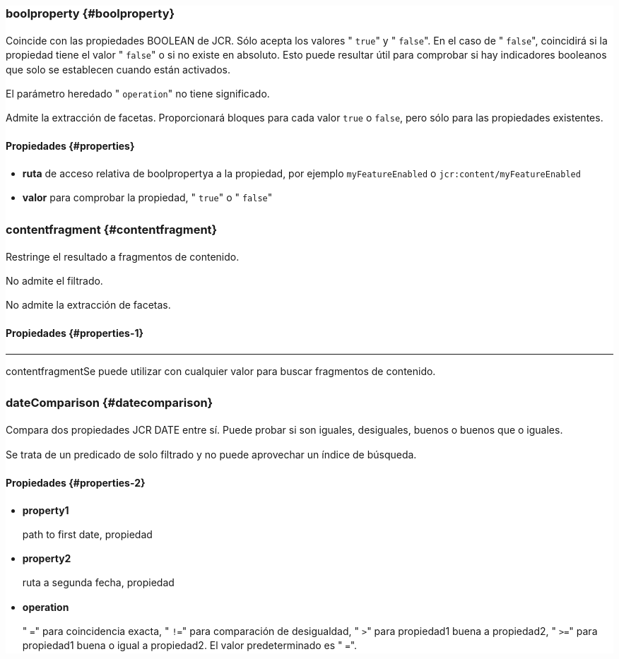 ### boolproperty {#boolproperty}

Coincide con las propiedades BOOLEAN de JCR. Sólo acepta los valores &quot; `true`&quot; y &quot; `false`&quot;. En el caso de &quot; `false`&quot;, coincidirá si la propiedad tiene el valor &quot; `false`&quot; o si no existe en absoluto. Esto puede resultar útil para comprobar si hay indicadores booleanos que solo se establecen cuando están activados.

El parámetro heredado &quot; `operation`&quot; no tiene significado.

Admite la extracción de facetas. Proporcionará bloques para cada valor `true` o `false`, pero sólo para las propiedades existentes.

#### Propiedades {#properties}

* **ruta**
de acceso relativa de boolpropertya a la propiedad, por ejemplo 
`myFeatureEnabled` o `jcr:content/myFeatureEnabled`

* **valor**
para comprobar la propiedad, &quot; 
`true`&quot; o &quot; `false`&quot;

### contentfragment {#contentfragment}

Restringe el resultado a fragmentos de contenido.

No admite el filtrado.

No admite la extracción de facetas.

#### Propiedades {#properties-1}

* ****
contentfragmentSe puede utilizar con cualquier valor para buscar fragmentos de contenido.

### dateComparison {#datecomparison}

Compara dos propiedades JCR DATE entre sí. Puede probar si son iguales, desiguales, buenos o buenos que o iguales.

Se trata de un predicado de solo filtrado y no puede aprovechar un índice de búsqueda.

#### Propiedades {#properties-2}

* **property1**

   path to first date, propiedad

* **property2**

   ruta a segunda fecha, propiedad

* **operation**

   &quot; `=`&quot; para coincidencia exacta, &quot; `!=`&quot; para comparación de desigualdad, &quot; `>`&quot; para propiedad1 buena a propiedad2, &quot; `>=`&quot; para propiedad1 buena o igual a propiedad2. El valor predeterminado es &quot; `=`&quot;.
